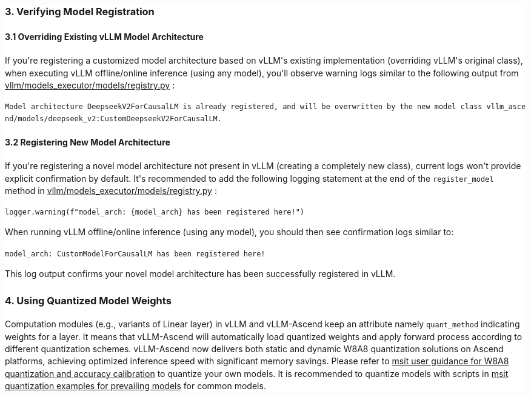 ### 3.  Verifying Model Registration

#### 3.1 Overriding Existing vLLM Model Architecture

If you're registering a customized model architecture based on vLLM's existing implementation (overriding vLLM's original class), when executing vLLM offline/online inference (using any model), you'll observe warning logs similar to the following output from  [vllm/models\_executor/models/registry.py](https://github.com/vllm-project/vllm/blob/main/vllm/model_executor/models/registry.py) :

```
Model architecture DeepseekV2ForCausalLM is already registered, and will be overwritten by the new model class vllm_ascend/models/deepseek_v2:CustomDeepseekV2ForCausalLM.
```

#### 3.2 Registering New Model Architecture

If you're registering a novel model architecture not present in vLLM (creating a completely new class), current logs won't provide explicit confirmation by default. It's recommended to add the following logging statement at the end of the `register_model` method in [vllm/models\_executor/models/registry.py](https://github.com/vllm-project/vllm/blob/main/vllm/model_executor/models/registry.py) :

```
logger.warning(f"model_arch: {model_arch} has been registered here!")
```

When running vLLM offline/online inference (using any model), you should then see confirmation logs similar to:

```
model_arch: CustomModelForCausalLM has been registered here!
```

This log output confirms your novel model architecture has been successfully registered in vLLM.

### 4. Using Quantized Model Weights

Computation modules (e.g., variants of Linear layer) in vLLM and vLLM-Ascend keep an attribute namely `quant_method` indicating weights for a layer. It means that vLLM-Ascend will automatically load quantized weights and apply forward process according to different quantization schemes. vLLM-Ascend now delivers both static and dynamic W8A8 quantization solutions on Ascend platforms, achieving optimized inference speed with significant memory savings.​ Please refer to [msit user guidance for W8A8 quantization and accuracy calibration](https://gitee.com/ascend/msit/blob/master/msmodelslim/docs/w8a8%E7%B2%BE%E5%BA%A6%E8%B0%83%E4%BC%98%E7%AD%96%E7%95%A5.md) to quantize your own models. It is recommended to quantize models with scripts in [msit quantization examples for prevailing models](https://gitee.com/ascend/msit/tree/master/msmodelslim/example) for common models.
